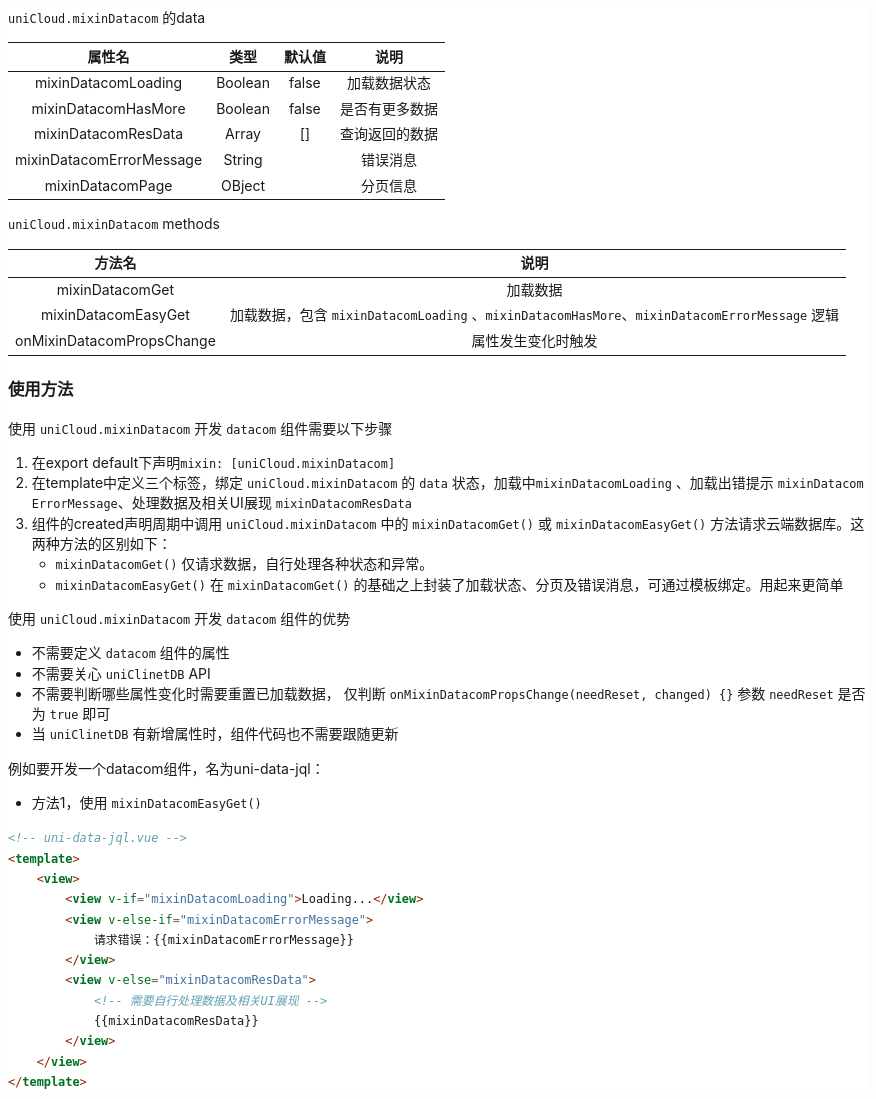 
`uniCloud.mixinDatacom` 的data

|属性名							| 类型			|	默认值	| 说明|
|:-:							| :-:			| :-:		| :-:	|
|mixinDatacomLoading			|Boolean		| 	false	|加载数据状态|
|mixinDatacomHasMore			|Boolean		| 	false	|是否有更多数据|
|mixinDatacomResData			|Array			| 	[]		|查询返回的数据|
|mixinDatacomErrorMessage	|String			| 			|错误消息|
|mixinDatacomPage			|OBject			| 			|分页信息|


`uniCloud.mixinDatacom` methods

|方法名							| 说明|
|:-:							| :-:	|
|mixinDatacomGet				|加载数据|
|mixinDatacomEasyGet			|加载数据，包含 `mixinDatacomLoading` 、`mixinDatacomHasMore`、`mixinDatacomErrorMessage` 逻辑 |
|onMixinDatacomPropsChange	|属性发生变化时触发|

### 使用方法

使用 `uniCloud.mixinDatacom` 开发 `datacom` 组件需要以下步骤

1. 在export default下声明`mixin: [uniCloud.mixinDatacom]`
2. 在template中定义三个标签，绑定 `uniCloud.mixinDatacom` 的 `data` 状态，加载中`mixinDatacomLoading` 、加载出错提示 `mixinDatacomErrorMessage`、处理数据及相关UI展现 `mixinDatacomResData`
3. 组件的created声明周期中调用 `uniCloud.mixinDatacom` 中的 `mixinDatacomGet()` 或 `mixinDatacomEasyGet()` 方法请求云端数据库。这两种方法的区别如下：
	- `mixinDatacomGet()` 仅请求数据，自行处理各种状态和异常。
	- `mixinDatacomEasyGet()` 在 `mixinDatacomGet()` 的基础之上封装了加载状态、分页及错误消息，可通过模板绑定。用起来更简单


使用 `uniCloud.mixinDatacom` 开发 `datacom` 组件的优势

- 不需要定义 `datacom` 组件的属性
- 不需要关心 `uniClinetDB` API
- 不需要判断哪些属性变化时需要重置已加载数据， 仅判断 `onMixinDatacomPropsChange(needReset, changed) {}` 参数 `needReset` 是否为 `true` 即可
- 当 `uniClinetDB` 有新增属性时，组件代码也不需要跟随更新


例如要开发一个datacom组件，名为uni-data-jql：

- 方法1，使用 `mixinDatacomEasyGet()`

```html
<!-- uni-data-jql.vue -->
<template>
	<view>
		<view v-if="mixinDatacomLoading">Loading...</view>
		<view v-else-if="mixinDatacomErrorMessage">
			请求错误：{{mixinDatacomErrorMessage}}
		</view>
		<view v-else="mixinDatacomResData">
			<!-- 需要自行处理数据及相关UI展现 -->
			{{mixinDatacomResData}}
		</view>
	</view>
</template>

```